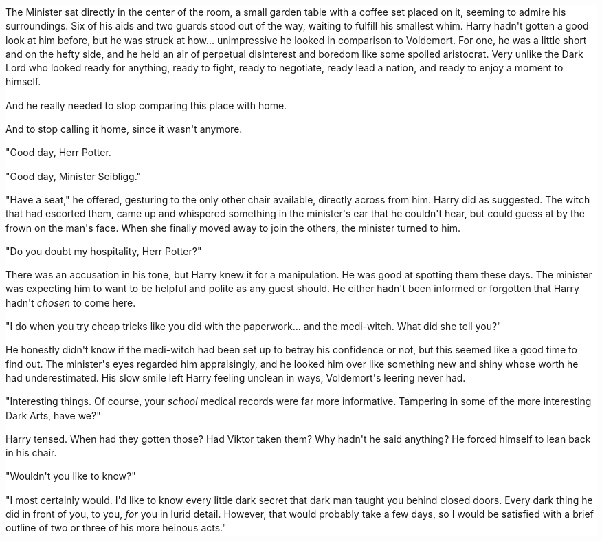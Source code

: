 The Minister sat directly in the center of the room, a small garden
table with a coffee set placed on it, seeming to admire his
surroundings. Six of his aids and two guards stood out of the way,
waiting to fulfill his smallest whim. Harry hadn't gotten a good look at
him before, but he was struck at how... unimpressive he looked in
comparison to Voldemort. For one, he was a little short and on the hefty
side, and he held an air of perpetual disinterest and boredom like some
spoiled aristocrat. Very unlike the Dark Lord who looked ready for
anything, ready to fight, ready to negotiate, ready lead a nation, and
ready to enjoy a moment to himself.

And he really needed to stop comparing this place with home.

And to stop calling it home, since it wasn't anymore.

"Good day, Herr Potter.

"Good day, Minister Seibligg."

"Have a seat," he offered, gesturing to the only other chair available,
directly across from him. Harry did as suggested. The witch that had
escorted them, came up and whispered something in the minister's ear
that he couldn't hear, but could guess at by the frown on the man's
face. When she finally moved away to join the others, the minister
turned to him.

"Do you doubt my hospitality, Herr Potter?"

There was an accusation in his tone, but Harry knew it for a
manipulation. He was good at spotting them these days. The minister was
expecting him to want to be helpful and polite as any guest should. He
either hadn't been informed or forgotten that Harry hadn't *chosen* to
come here.

"I do when you try cheap tricks like you did with the paperwork... and
the medi-witch. What did she tell you?"

He honestly didn't know if the medi-witch had been set up to betray his
confidence or not, but this seemed like a good time to find out. The
minister's eyes regarded him appraisingly, and he looked him over like
something new and shiny whose worth he had underestimated. His slow
smile left Harry feeling unclean in ways, Voldemort's leering never had.

"Interesting things. Of course, your *school* medical records were far
more informative. Tampering in some of the more interesting Dark Arts,
have we?"

Harry tensed. When had they gotten those? Had Viktor taken them? Why
hadn't he said anything? He forced himself to lean back in his chair.

"Wouldn't you like to know?"

"I most certainly would. I'd like to know every little dark secret that
dark man taught you behind closed doors. Every dark thing he did in
front of you, to you, *for* you in lurid detail. However, that would
probably take a few days, so I would be satisfied with a brief outline
of two or three of his more heinous acts."
